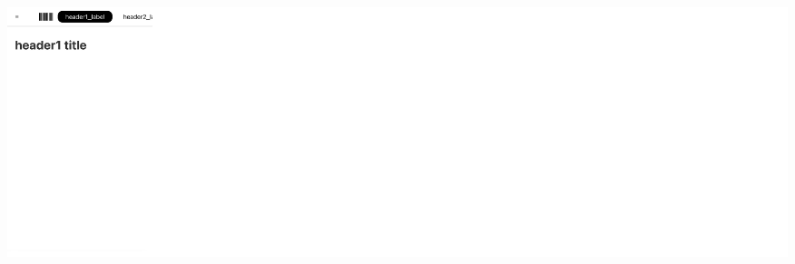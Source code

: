 <img width="160" src="/assets/project/react-simple-documentation/how-to-use-blog/mobile2.JPG" />
</div>
